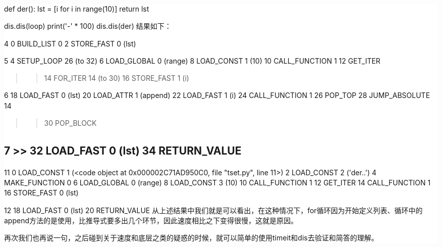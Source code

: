 def der():
lst = [i for i in range(10)]
return lst

dis.dis(loop)
print('-' * 100)
dis.dis(der)
结果如下：

4 0 BUILD_LIST 0 2 STORE_FAST 0 (lst)

5 4 SETUP_LOOP 26 (to 32)
6 LOAD_GLOBAL 0 (range)
8 LOAD_CONST 1 (10)
10 CALL_FUNCTION 1 12 GET_ITER
> > 14 FOR_ITER                14 (to 30)
16 STORE_FAST               1 (i)

6 18 LOAD_FAST 0 (lst)
20 LOAD_ATTR 1 (append)
22 LOAD_FAST 1 (i)
24 CALL_FUNCTION 1 26 POP_TOP 28 JUMP_ABSOLUTE 14
> > 30 POP_BLOCK

7     >>   32 LOAD_FAST 0 (lst)
34 RETURN_VALUE
-----------------------------------------------------------------------------
11 0 LOAD_CONST 1 (<code object <listcomp> at 0x000002C71AD950C0, file "tset.py", line 11>)
2 LOAD_CONST 2 ('der.<locals>.<listcomp>')
4 MAKE_FUNCTION 0 6 LOAD_GLOBAL 0 (range)
8 LOAD_CONST 3 (10)
10 CALL_FUNCTION 1 12 GET_ITER 14 CALL_FUNCTION 1 16 STORE_FAST 0 (lst)

12 18 LOAD_FAST 0 (lst)
20 RETURN_VALUE 从上述结果中我们就是可以看出，在这种情况下，for循环因为开始定义列表、循环中的append方法的是使用，比推导式要多出几个环节，因此速度相比之下变得很慢，这就是原因。

再次我们也再说一句，之后碰到关于速度和底层之类的疑惑的时候，就可以简单的使用timeit和dis去验证和简答的理解。